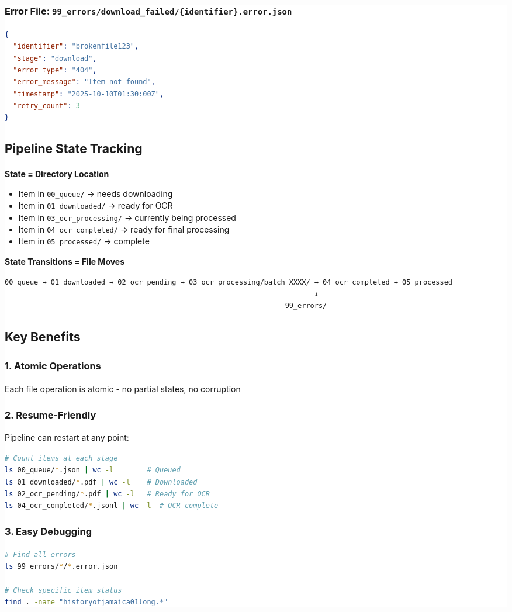 ### Error File: `99_errors/download_failed/{identifier}.error.json`
```json
{
  "identifier": "brokenfile123",
  "stage": "download",
  "error_type": "404",
  "error_message": "Item not found",
  "timestamp": "2025-10-10T01:30:00Z",
  "retry_count": 3
}
```

## Pipeline State Tracking

**State = Directory Location**
- Item in `00_queue/` → needs downloading
- Item in `01_downloaded/` → ready for OCR
- Item in `03_ocr_processing/` → currently being processed
- Item in `04_ocr_completed/` → ready for final processing
- Item in `05_processed/` → complete

**State Transitions = File Moves**
```
00_queue → 01_downloaded → 02_ocr_pending → 03_ocr_processing/batch_XXXX/ → 04_ocr_completed → 05_processed
                                                                          ↓
                                                                   99_errors/
```

## Key Benefits

### 1. Atomic Operations
Each file operation is atomic - no partial states, no corruption

### 2. Resume-Friendly
Pipeline can restart at any point:
```bash
# Count items at each stage
ls 00_queue/*.json | wc -l        # Queued
ls 01_downloaded/*.pdf | wc -l    # Downloaded
ls 02_ocr_pending/*.pdf | wc -l   # Ready for OCR
ls 04_ocr_completed/*.jsonl | wc -l  # OCR complete
```

### 3. Easy Debugging
```bash
# Find all errors
ls 99_errors/*/*.error.json

# Check specific item status
find . -name "historyofjamaica01long.*"
```
